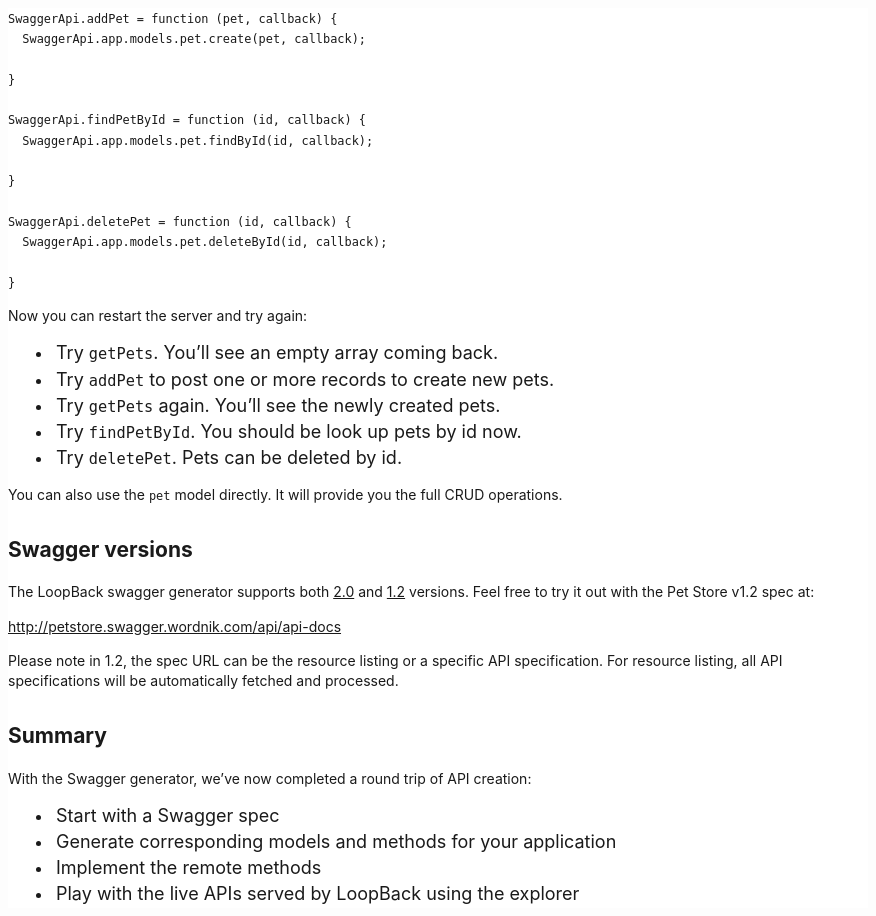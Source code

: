     SwaggerApi.addPet = function (pet, callback) {
      SwaggerApi.app.models.pet.create(pet, callback);
    
    }
    
    SwaggerApi.findPetById = function (id, callback) {
      SwaggerApi.app.models.pet.findById(id, callback);
    
    }
    
    SwaggerApi.deletePet = function (id, callback) {
      SwaggerApi.app.models.pet.deleteById(id, callback);
    
    }

Now you can restart the server and try again:

<li style="margin-left: 2em;">
  <span style="font-size: 18px;">Try <code>getPets</code>. You’ll see an empty array coming back.</span>
</li>
<li style="margin-left: 2em;">
  <span style="font-size: 18px;">Try <code>addPet</code> to post one or more records to create new pets.</span>
</li>
<li style="margin-left: 2em;">
  <span style="font-size: 18px;">Try <code>getPets</code> again. You’ll see the newly created pets.</span>
</li>
<li style="margin-left: 2em;">
  <span style="font-size: 18px;">Try <code>findPetById</code>. You should be look up pets by id now.</span>
</li>
<li style="margin-left: 2em;">
  <span style="font-size: 18px;">Try <code>deletePet</code>. Pets can be deleted by id.</span>
</li>

You can also use the `pet` model directly. It will provide you the full CRUD operations.

## **Swagger versions**

The LoopBack swagger generator supports both [2.0](https://github.com/reverb/swagger-spec/blob/master/versions/2.0.md) and [1.2](https://github.com/reverb/swagger-spec/blob/master/versions/1.2.md) versions. Feel free to try it out with the Pet Store v1.2 spec at:

<http://petstore.swagger.wordnik.com/api/api-docs>

Please note in 1.2, the spec URL can be the resource listing or a specific API specification. For resource listing, all API specifications will be automatically fetched and processed.

## **Summary**

With the Swagger generator, we&#8217;ve now completed a round trip of API creation:

<li style="margin-left: 2em;">
  <span style="font-size: 18px;">Start with a Swagger spec</span>
</li>
<li style="margin-left: 2em;">
  <span style="font-size: 18px;">Generate corresponding models and methods for your application</span>
</li>
<li style="margin-left: 2em;">
  <span style="font-size: 18px;">Implement the remote methods</span>
</li>
<li style="margin-left: 2em;">
  <span style="font-size: 18px;">Play with the live APIs served by LoopBack using the explorer</span>
</li>

